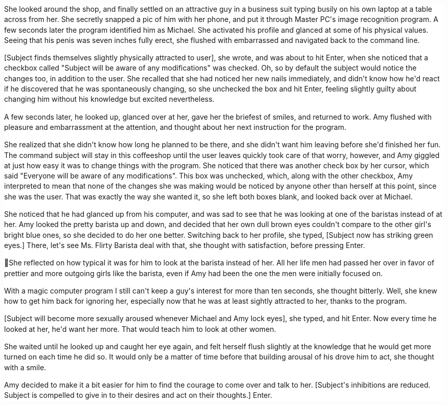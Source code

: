 She looked around the shop, and finally settled on an attractive guy in a business suit typing 
busily on his own laptop at a table across from her. She secretly snapped a pic of him with her 
phone, and put it through Master PC's image recognition program. A few seconds later the 
program identified him as Michael. She activated his profile and glanced at some of his physical 
values. Seeing that his penis was seven inches fully erect, she flushed with embarrassed and 
navigated back to the command line. 

[Subject finds themselves slightly physically attracted to user], she wrote, and was about to hit 
Enter, when she noticed that a checkbox called "Subject will be aware of any modifications" was 
checked. Oh, so by default the subject would notice the changes too, in addition to the user. She 
recalled that she had noticed her new nails immediately, and didn't know how he'd react if he 
discovered that he was spontaneously changing, so she unchecked the box and hit Enter, feeling 
slightly guilty about changing him without his knowledge but excited nevertheless. 

A few seconds later, he looked up, glanced over at her, gave her the briefest of smiles, and 
returned to work. Amy flushed with pleasure and embarrassment at the attention, and thought 
about her next instruction for the program. 

She realized that she didn't know how long he planned to be there, and she didn't want him 
leaving before she'd finished her fun. The command subject will stay in this coffeeshop until the 
user leaves quickly took care of that worry, however, and Amy giggled at just how easy it was to 
change things with the program. She noticed that there was another check box by her cursor, 
which said "Everyone will be aware of any modifications". This box was unchecked, which, 
along with the other checkbox, Amy interpreted to mean that none of the changes she was 
making would be noticed by anyone other than herself at this point, since she was the user. That 
was exactly the way she wanted it, so she left both boxes blank, and looked back over at 
Michael. 

She noticed that he had glanced up from his computer, and was sad to see that he was looking at 
one of the baristas instead of at her. Amy looked the pretty barista up and down, and decided that 
her own dull brown eyes couldn't compare to the other girl's bright blue ones, so she decided to 
do her one better. Switching back to her profile, she typed, [Subject now has striking green eyes.] 
There, let's see Ms. Flirty Barista deal with that, she thought with satisfaction, before pressing 
Enter. 

She reflected on how typical it was for him to look at the barista instead of her. All her life men 
had passed her over in favor of prettier and more outgoing girls like the barista, even if Amy had 
been the one the men were initially focused on.  

With a magic computer program I still can't keep a guy's interest for more than ten seconds, she 
thought bitterly. Well, she knew how to get him back for ignoring her, especially now that he 
was at least sightly attracted to her, thanks to the program. 

[Subject will become more sexually aroused whenever Michael and Amy lock eyes], she typed, 
and hit Enter. Now every time he looked at her, he'd want her more. That would teach him to 
look at other women. 

She waited until he looked up and caught her eye again, and felt herself flush slightly at the 
knowledge that he would get more turned on each time he did so. It would only be a matter of 
time before that building arousal of his drove him to act, she thought with a smile. 

Amy decided to make it a bit easier for him to find the courage to come over and talk to her. 
[Subject's inhibitions are reduced. Subject is compelled to give in to their desires and act on their 
thoughts.] Enter. 
